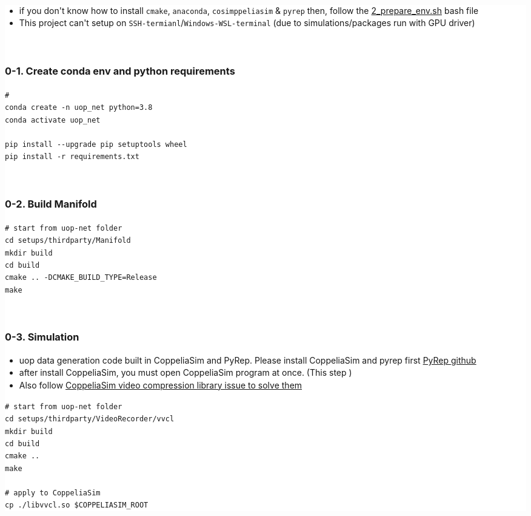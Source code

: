 * if you don't know how to install ```cmake```, ```anaconda```, ```cosimppeliasim``` & ```pyrep``` then, follow the [2_prepare_env.sh](2_prepare_env.sh) bash file
* This project can't setup on ```SSH-termianl```/```Windows-WSL-terminal``` (due to simulations/packages run with GPU driver)

<br>

### 0-1. Create conda env and python requirements

```shell
# 
conda create -n uop_net python=3.8
conda activate uop_net

pip install --upgrade pip setuptools wheel
pip install -r requirements.txt 
```






<br>

### 0-2. Build Manifold

```shell
# start from uop-net folder
cd setups/thirdparty/Manifold
mkdir build
cd build
cmake .. -DCMAKE_BUILD_TYPE=Release
make
```


<br>

### 0-3. Simulation

* uop data generation code built in CoppeliaSim and PyRep. Please install CoppeliaSim and pyrep first [PyRep github](https://github.com/stepjam/PyRep)
* after install CoppeliaSim, you must open CoppeliaSim program at once. (This step )
* Also follow [CoppeliaSim video compression library issue to solve them](https://github.com/stepjam/PyRep/issues/142)

```shell
# start from uop-net folder
cd setups/thirdparty/VideoRecorder/vvcl
mkdir build
cd build
cmake ..
make

# apply to CoppeliaSim
cp ./libvvcl.so $COPPELIASIM_ROOT
```
